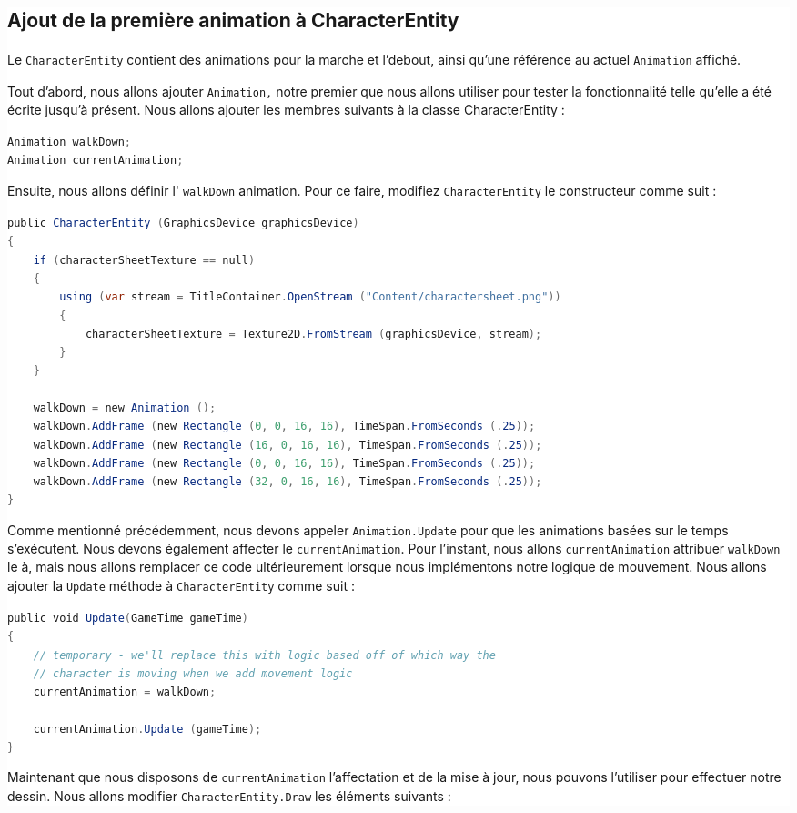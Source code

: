 ## <a name="adding-the-first-animation-to-characterentity"></a>Ajout de la première animation à CharacterEntity

Le `CharacterEntity` contient des animations pour la marche et l’debout, ainsi qu’une référence au actuel `Animation` affiché.

Tout d’abord, nous allons ajouter `Animation,` notre premier que nous allons utiliser pour tester la fonctionnalité telle qu’elle a été écrite jusqu’à présent. Nous allons ajouter les membres suivants à la classe CharacterEntity :

```csharp
Animation walkDown;
Animation currentAnimation;
```

Ensuite, nous allons définir l' `walkDown` animation. Pour ce faire, modifiez `CharacterEntity` le constructeur comme suit :

```csharp
public CharacterEntity (GraphicsDevice graphicsDevice)
{
    if (characterSheetTexture == null)
    {
        using (var stream = TitleContainer.OpenStream ("Content/charactersheet.png"))
        {
            characterSheetTexture = Texture2D.FromStream (graphicsDevice, stream);
        }
    }

    walkDown = new Animation ();
    walkDown.AddFrame (new Rectangle (0, 0, 16, 16), TimeSpan.FromSeconds (.25));
    walkDown.AddFrame (new Rectangle (16, 0, 16, 16), TimeSpan.FromSeconds (.25));
    walkDown.AddFrame (new Rectangle (0, 0, 16, 16), TimeSpan.FromSeconds (.25));
    walkDown.AddFrame (new Rectangle (32, 0, 16, 16), TimeSpan.FromSeconds (.25));
}
```

Comme mentionné précédemment, nous devons appeler `Animation.Update` pour que les animations basées sur le temps s’exécutent. Nous devons également affecter le `currentAnimation`. Pour l’instant, nous allons `currentAnimation` attribuer `walkDown`le à, mais nous allons remplacer ce code ultérieurement lorsque nous implémentons notre logique de mouvement. Nous allons ajouter la `Update` méthode à `CharacterEntity` comme suit :

```csharp
public void Update(GameTime gameTime)
{
    // temporary - we'll replace this with logic based off of which way the
    // character is moving when we add movement logic
    currentAnimation = walkDown;

    currentAnimation.Update (gameTime);
}
```

Maintenant que nous disposons de `currentAnimation` l’affectation et de la mise à jour, nous pouvons l’utiliser pour effectuer notre dessin. Nous allons modifier `CharacterEntity.Draw` les éléments suivants :
